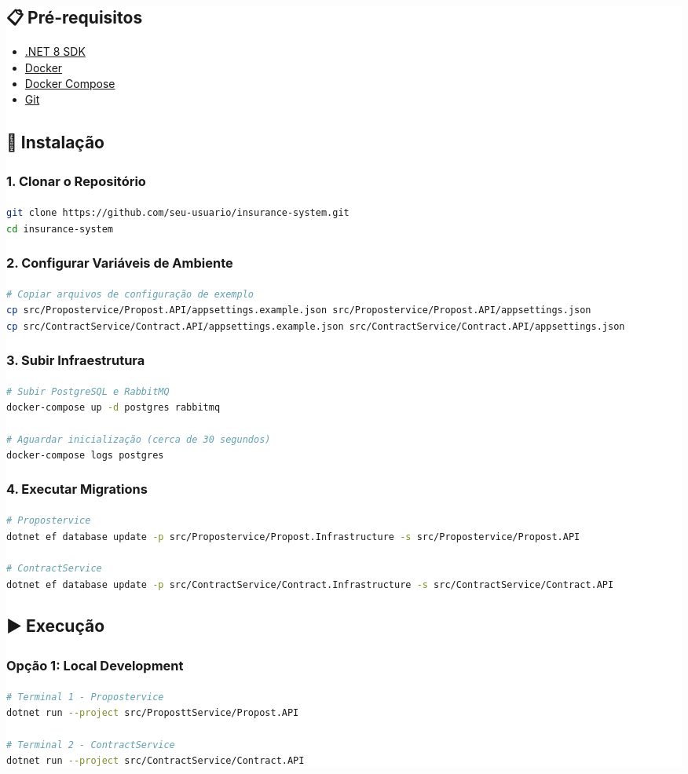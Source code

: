 ## 📋 Pré-requisitos

- [.NET 8 SDK](https://dotnet.microsoft.com/download/dotnet/8.0)
- [Docker](https://www.docker.com/get-started)
- [Docker Compose](https://docs.docker.com/compose/install/)
- [Git](https://git-scm.com/)

## 🚀 Instalação

### 1. Clonar o Repositório
```bash
git clone https://github.com/seu-usuario/insurance-system.git
cd insurance-system
```

### 2. Configurar Variáveis de Ambiente
```bash
# Copiar arquivos de configuração de exemplo
cp src/Propostervice/Propost.API/appsettings.example.json src/Propostervice/Propost.API/appsettings.json
cp src/ContractService/Contract.API/appsettings.example.json src/ContractService/Contract.API/appsettings.json
```

### 3. Subir Infraestrutura
```bash
# Subir PostgreSQL e RabbitMQ
docker-compose up -d postgres rabbitmq

# Aguardar inicialização (cerca de 30 segundos)
docker-compose logs postgres
```

### 4. Executar Migrations
```bash
# Propostervice
dotnet ef database update -p src/Propostervice/Propost.Infrastructure -s src/Propostervice/Propost.API

# ContractService  
dotnet ef database update -p src/ContractService/Contract.Infrastructure -s src/ContractService/Contract.API
```

## ▶️ Execução

### Opção 1: Local Development
```bash
# Terminal 1 - Propostervice
dotnet run --project src/ProposttService/Propost.API

# Terminal 2 - ContractService
dotnet run --project src/ContractService/Contract.API
```
